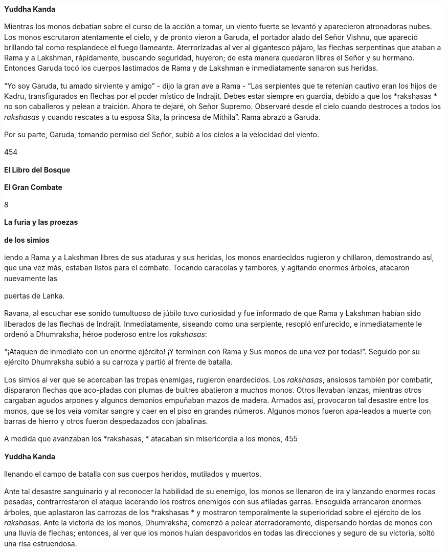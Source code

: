 **Yuddha Kanda**

Mientras los monos debatían sobre el curso de la acción a tomar, un viento fuerte se levantó y aparecieron atronadoras nubes. Los monos escrutaron atentamente el cielo, y de pronto vieron a Garuda, el portador alado del Señor Vishnu, que apareció brillando tal como resplandece el fuego llameante. Aterrorizadas al ver al gigantesco pájaro, las flechas serpentinas que ataban a Rama y a Lakshman, rápidamente, buscando seguridad, huyeron; de esta manera quedaron libres el Señor y su hermano. Entonces Garuda tocó los cuerpos lastimados de Rama y de Lakshman e inmediatamente sanaron sus heridas.

“Yo soy Garuda, tu amado sirviente y amigo” - dijo la gran ave a Rama - “Las serpientes que te retenían cautivo eran los hijos de Kadru, transfigurados en flechas por el poder místico de Indrajit. Debes estar siempre en guardia, debido a que los *rakshasas * no son caballeros y pelean a traición. Ahora te dejaré, oh Señor Supremo. Observaré desde el cielo cuando destroces a todos los *rakshasas* y cuando rescates a tu esposa Sita, la princesa de Mithila”. Rama abrazó a Garuda.

Por su parte, Garuda, tomando permiso del Señor, subió a los cielos a la velocidad del viento.

454

**El Libro del Bosque**

**El Gran Combate**

*8*

**La furia y las proezas**

**de los simios**

iendo a Rama y a Lakshman libres de sus ataduras y sus heridas, los monos enardecidos rugieron y chillaron, demostrando así, que una vez más, estaban listos para el combate. Tocando caracolas y tambores, y agitando enormes árboles, atacaron nuevamente las

puertas de Lanka.

Ravana, al escuchar ese sonido tumultuoso de júbilo tuvo curiosidad y fue informado de que Rama y Lakshman habían sido liberados de las flechas de Indrajit. Inmediatamente, siseando como una serpiente, resopló enfurecido, e inmediatamente le ordenó a Dhumraksha, héroe poderoso entre los *rakshasas*:

“¡Ataquen de inmediato con un enorme ejército\! ¡Y terminen con Rama y Sus monos de una vez por todas\!”. Seguido por su ejército Dhumraksha subió a su carroza y partió al frente de batalla.

Los simios al ver que se acercaban las tropas enemigas, rugieron enardecidos. Los *rakshasas*, ansiosos también por combatir, dispararon flechas que aco-pladas con plumas de buitres abatieron a muchos monos. Otros llevaban lanzas, mientras otros cargaban agudos arpones y algunos demonios empuñaban mazos de madera. Armados así, provocaron tal desastre entre los monos, que se los veía vomitar sangre y caer en el piso en grandes números. Algunos monos fueron apa-leados a muerte con barras de hierro y otros fueron despedazados con jabalinas.

A medida que avanzaban los *rakshasas, * atacaban sin misericordia a los monos, 455

**Yuddha Kanda**

llenando el campo de batalla con sus cuerpos heridos, mutilados y muertos.

Ante tal desastre sanguinario y al reconocer la habilidad de su enemigo, los monos se llenaron de ira y lanzando enormes rocas pesadas, contrarrestaron el ataque lacerando los rostros enemigos con sus afiladas garras. Enseguida arrancaron enormes árboles, que aplastaron las carrozas de los *rakshasas * y mostraron temporalmente la superioridad sobre el ejército de los *rakshasas*. Ante la victoria de los monos, Dhumraksha, comenzó a pelear aterradoramente, dispersando hordas de monos con una lluvia de flechas; entonces, al ver que los monos huían despavoridos en todas las direcciones y seguro de su victoria, soltó una risa estruendosa.
